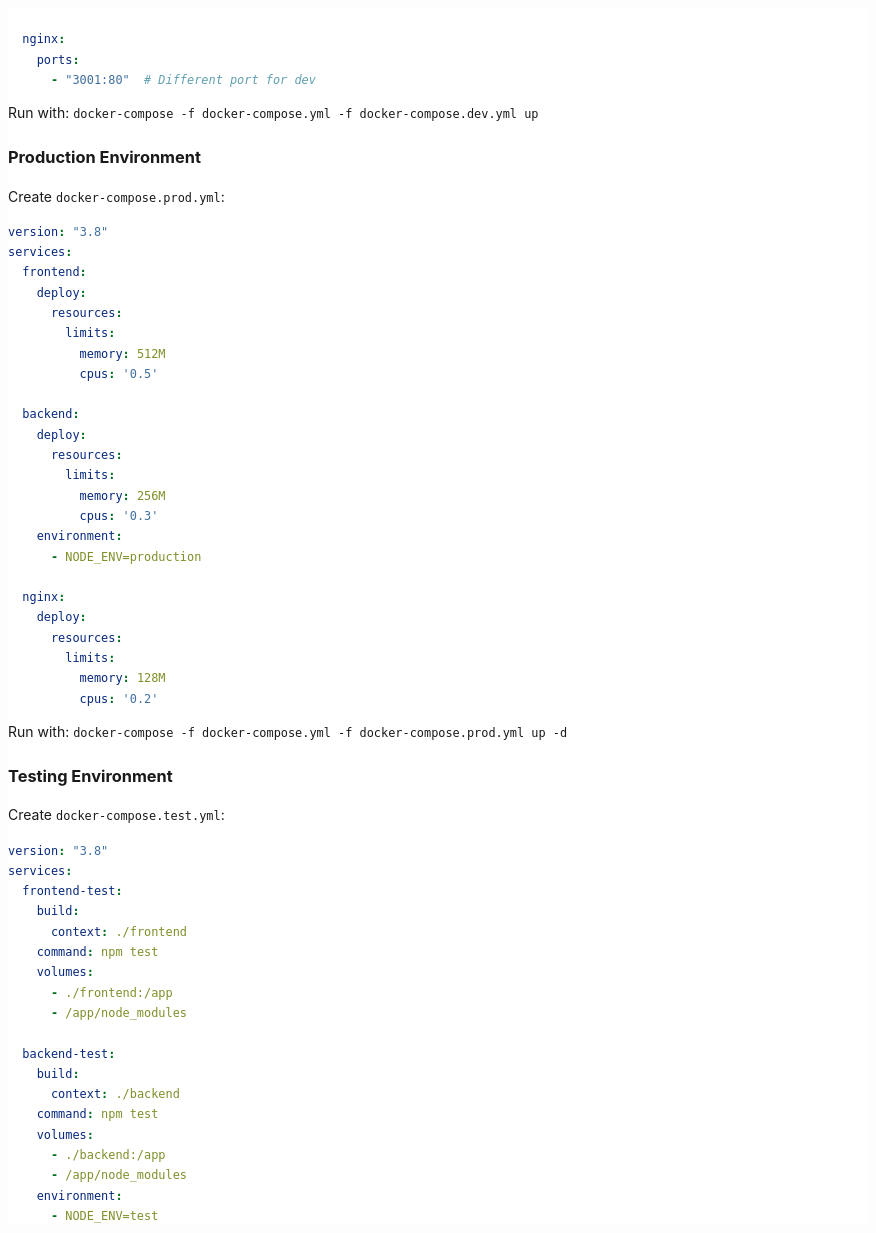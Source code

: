 ```yaml

  nginx:
    ports:
      - "3001:80"  # Different port for dev
```

Run with: `docker-compose -f docker-compose.yml -f docker-compose.dev.yml up`

### Production Environment

Create `docker-compose.prod.yml`:

```yaml
version: "3.8"
services:
  frontend:
    deploy:
      resources:
        limits:
          memory: 512M
          cpus: '0.5'

  backend:
    deploy:
      resources:
        limits:
          memory: 256M
          cpus: '0.3'
    environment:
      - NODE_ENV=production

  nginx:
    deploy:
      resources:
        limits:
          memory: 128M
          cpus: '0.2'
```

Run with: `docker-compose -f docker-compose.yml -f docker-compose.prod.yml up -d`

### Testing Environment

Create `docker-compose.test.yml`:

```yaml
version: "3.8"
services:
  frontend-test:
    build:
      context: ./frontend
    command: npm test
    volumes:
      - ./frontend:/app
      - /app/node_modules

  backend-test:
    build:
      context: ./backend
    command: npm test
    volumes:
      - ./backend:/app
      - /app/node_modules
    environment:
      - NODE_ENV=test
```
